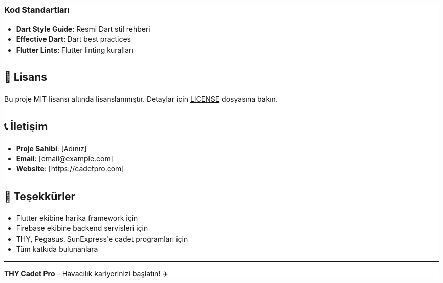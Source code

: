 ### Kod Standartları
- **Dart Style Guide**: Resmi Dart stil rehberi
- **Effective Dart**: Dart best practices
- **Flutter Lints**: Flutter linting kuralları

## 📄 Lisans

Bu proje MIT lisansı altında lisanslanmıştır. Detaylar için [LICENSE](LICENSE) dosyasına bakın.

## 📞 İletişim

- **Proje Sahibi**: [Adınız]
- **Email**: [email@example.com]
- **Website**: [https://cadetpro.com]

## 🙏 Teşekkürler

- Flutter ekibine harika framework için
- Firebase ekibine backend servisleri için
- THY, Pegasus, SunExpress'e cadet programları için
- Tüm katkıda bulunanlara

---

**THY Cadet Pro** - Havacılık kariyerinizi başlatın! ✈️
